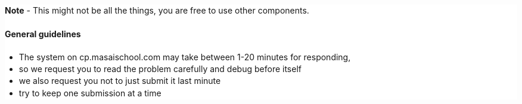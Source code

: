 **Note** - This might not be all the things, you are free to use other components.

#### General guidelines

- The system on cp.masaischool.com may take between 1-20 minutes for responding,
- so we request you to read the problem carefully and debug before itself
- we also request you not to just submit it last minute
- try to keep one submission at a time
